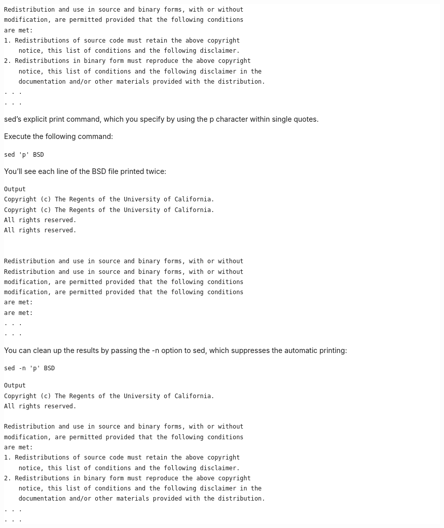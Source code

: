 ```
Redistribution and use in source and binary forms, with or without
modification, are permitted provided that the following conditions
are met:
1. Redistributions of source code must retain the above copyright
    notice, this list of conditions and the following disclaimer.
2. Redistributions in binary form must reproduce the above copyright
    notice, this list of conditions and the following disclaimer in the
    documentation and/or other materials provided with the distribution.
. . .
. . .
```
sed’s explicit print command, which you specify by using the p character within single quotes.

Execute the following command:
```
sed 'p' BSD
```
You’ll see each line of the BSD file printed twice:
```
Output
Copyright (c) The Regents of the University of California.
Copyright (c) The Regents of the University of California.
All rights reserved.
All rights reserved.


Redistribution and use in source and binary forms, with or without
Redistribution and use in source and binary forms, with or without
modification, are permitted provided that the following conditions
modification, are permitted provided that the following conditions
are met:
are met:
. . .
. . .
```
You can clean up the results by passing the -n option to sed, which suppresses the automatic printing:
```
sed -n 'p' BSD
```

```
Output
Copyright (c) The Regents of the University of California.
All rights reserved.

Redistribution and use in source and binary forms, with or without
modification, are permitted provided that the following conditions
are met:
1. Redistributions of source code must retain the above copyright
    notice, this list of conditions and the following disclaimer.
2. Redistributions in binary form must reproduce the above copyright
    notice, this list of conditions and the following disclaimer in the
    documentation and/or other materials provided with the distribution.
. . .
. . .
```
